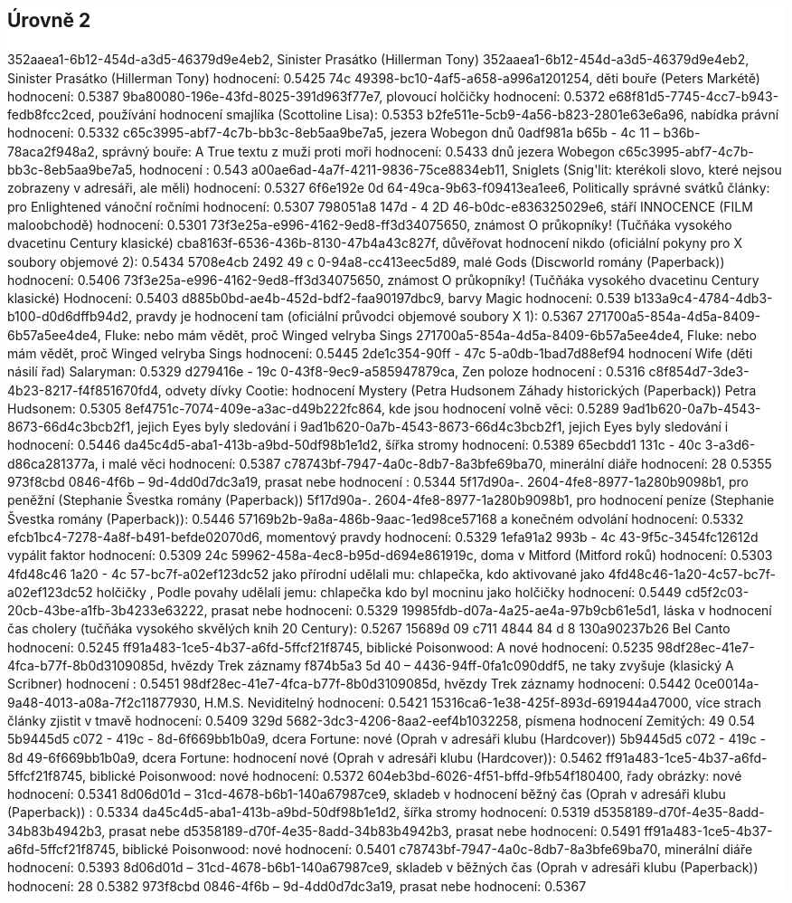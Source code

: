<a name="level-2"></a>Úrovně 2
---------------
352aaea1-6b12-454d-a3d5-46379d9e4eb2, Sinister Prasátko (Hillerman Tony) 352aaea1-6b12-454d-a3d5-46379d9e4eb2, Sinister Prasátko (Hillerman Tony) hodnocení: 0.5425 74c 49398-bc10-4af5-a658-a996a1201254, děti bouře (Peters Markétě) hodnocení: 0.5387 9ba80080-196e-43fd-8025-391d963f77e7, plovoucí holčičky hodnocení: 0.5372 e68f81d5-7745-4cc7-b943-fedb8fcc2ced, používání hodnocení smajlíka (Scottoline Lisa): 0.5353 b2fe511e-5cb9-4a56-b823-2801e63e6a96, nabídka právní hodnocení: 0.5332 c65c3995-abf7-4c7b-bb3c-8eb5aa9be7a5, jezera Wobegon dnů 0adf981a b65b - 4c 11 – b36b-78aca2f948a2, správný bouře: A True textu z muži proti moři hodnocení: 0.5433 dnů jezera Wobegon c65c3995-abf7-4c7b-bb3c-8eb5aa9be7a5, hodnocení : 0.543 a00ae6ad-4a7f-4211-9836-75ce8834eb11, Sniglets (Snig'lit: kterékoli slovo, které nejsou zobrazeny v adresáři, ale měli) hodnocení: 0.5327 6f6e192e 0d 64-49ca-9b63-f09413ea1ee6, Politically správné svátků články: pro Enlightened vánoční ročními hodnocení: 0.5307 798051a8 147d - 4 2D 46-b0dc-e836325029e6, stáří INNOCENCE (FILM maloobchodě) hodnocení: 0.5301 73f3e25a-e996-4162-9ed8-ff3d34075650, známost O průkopníky! (Tučňáka vysokého dvacetinu Century klasické) cba8163f-6536-436b-8130-47b4a43c827f, důvěřovat hodnocení nikdo (oficiální pokyny pro X soubory objemové 2): 0.5434 5708e4cb 2492 49 c 0-94a8-cc413eec5d89, malé Gods (Discworld romány (Paperback)) hodnocení: 0.5406 73f3e25a-e996-4162-9ed8-ff3d34075650, známost O průkopníky! (Tučňáka vysokého dvacetinu Century klasické) Hodnocení: 0.5403 d885b0bd-ae4b-452d-bdf2-faa90197dbc9, barvy Magic hodnocení: 0.539 b133a9c4-4784-4db3-b100-d0d6dffb94d2, pravdy je hodnocení tam (oficiální průvodci objemové soubory X 1): 0.5367 271700a5-854a-4d5a-8409-6b57a5ee4de4, Fluke: nebo mám vědět, proč Winged velryba Sings 271700a5-854a-4d5a-8409-6b57a5ee4de4, Fluke: nebo mám vědět, proč Winged velryba Sings hodnocení: 0.5445 2de1c354-90ff - 47c 5-a0db-1bad7d88ef94 hodnocení Wife (děti násilí řad) Salaryman: 0.5329 d279416e - 19c 0-43f8-9ec9-a585947879ca, Zen poloze hodnocení : 0.5316 c8f854d7-3de3-4b23-8217-f4f851670fd4, odvety dívky Cootie: hodnocení Mystery (Petra Hudsonem Záhady historických (Paperback)) Petra Hudsonem: 0.5305 8ef4751c-7074-409e-a3ac-d49b222fc864, kde jsou hodnocení volně věci: 0.5289 9ad1b620-0a7b-4543-8673-66d4c3bcb2f1, jejich Eyes byly sledování i 9ad1b620-0a7b-4543-8673-66d4c3bcb2f1, jejich Eyes byly sledování i hodnocení: 0.5446 da45c4d5-aba1-413b-a9bd-50df98b1e1d2, šířka stromy hodnocení: 0.5389 65ecbdd1 131c - 40c 3-a3d6-d86ca281377a, i malé věci hodnocení: 0.5387 c78743bf-7947-4a0c-8db7-8a3bfe69ba70, minerální diáře hodnocení: 28 0.5355 973f8cbd 0846-4f6b – 9d-4dd0d7dc3a19, prasat nebe hodnocení : 0.5344 5f17d90a-. 2604-4fe8-8977-1a280b9098b1, pro peněžní (Stephanie Švestka romány (Paperback)) 5f17d90a-. 2604-4fe8-8977-1a280b9098b1, pro hodnocení peníze (Stephanie Švestka romány (Paperback)): 0.5446 57169b2b-9a8a-486b-9aac-1ed98ce57168 a konečném odvolání hodnocení: 0.5332 efcb1bc4-7278-4a8f-b491-befde02070d6, momentový pravdy hodnocení: 0.5329 1efa91a2 993b - 4c 43-9f5c-3454fc12612d vypálit faktor hodnocení: 0.5309 24c 59962-458a-4ec8-b95d-d694e861919c, doma v Mitford (Mitford roků) hodnocení: 0.5303 4fd48c46 1a20 - 4c 57-bc7f-a02ef123dc52 jako přírodní udělali mu: chlapečka, kdo aktivované jako 4fd48c46-1a20-4c57-bc7f-a02ef123dc52 holčičky , Podle povahy udělali jemu: chlapečka kdo byl mocninu jako holčičky hodnocení: 0.5449 cd5f2c03-20cb-43be-a1fb-3b4233e63222, prasat nebe hodnocení: 0.5329 19985fdb-d07a-4a25-ae4a-97b9cb61e5d1, láska v hodnocení čas cholery (tučňáka vysokého skvělých knih 20 Century): 0.5267 15689d 09 c711 4844 84 d 8 130a90237b26 Bel Canto hodnocení: 0.5245 ff91a483-1ce5-4b37-a6fd-5ffcf21f8745, biblické Poisonwood: A nové hodnocení: 0.5235 98df28ec-41e7-4fca-b77f-8b0d3109085d, hvězdy Trek záznamy f874b5a3 5d 40 – 4436-94ff-0fa1c090ddf5, ne taky zvyšuje (klasický A Scribner) hodnocení : 0.5451 98df28ec-41e7-4fca-b77f-8b0d3109085d, hvězdy Trek záznamy hodnocení: 0.5442 0ce0014a-9a48-4013-a08a-7f2c11877930, H.M.S. Neviditelný hodnocení: 0.5421 15316ca6-1e38-425f-893d-691944a47000, více strach články zjistit v tmavě hodnocení: 0.5409 329d 5682-3dc3-4206-8aa2-eef4b1032258, písmena hodnocení Zemitých: 49 0.54 5b9445d5 c072 - 419c - 8d-6f669bb1b0a9, dcera Fortune: nové (Oprah v adresáři klubu (Hardcover)) 5b9445d5 c072 - 419c - 8d 49-6f669bb1b0a9, dcera Fortune: hodnocení nové (Oprah v adresáři klubu (Hardcover)): 0.5462 ff91a483-1ce5-4b37-a6fd-5ffcf21f8745, biblické Poisonwood: nové hodnocení: 0.5372 604eb3bd-6026-4f51-bffd-9fb54f180400, řady obrázky: nové hodnocení: 0.5341 8d06d01d – 31cd-4678-b6b1-140a67987ce9, skladeb v hodnocení běžný čas (Oprah v adresáři klubu (Paperback)) : 0.5334 da45c4d5-aba1-413b-a9bd-50df98b1e1d2, šířka stromy hodnocení: 0.5319 d5358189-d70f-4e35-8add-34b83b4942b3, prasat nebe d5358189-d70f-4e35-8add-34b83b4942b3, prasat nebe hodnocení: 0.5491 ff91a483-1ce5-4b37-a6fd-5ffcf21f8745, biblické Poisonwood: nové hodnocení: 0.5401 c78743bf-7947-4a0c-8db7-8a3bfe69ba70, minerální diáře hodnocení: 0.5393 8d06d01d – 31cd-4678-b6b1-140a67987ce9, skladeb v běžných čas (Oprah v adresáři klubu (Paperback)) hodnocení: 28 0.5382 973f8cbd 0846-4f6b – 9d-4dd0d7dc3a19, prasat nebe hodnocení: 0.5367
